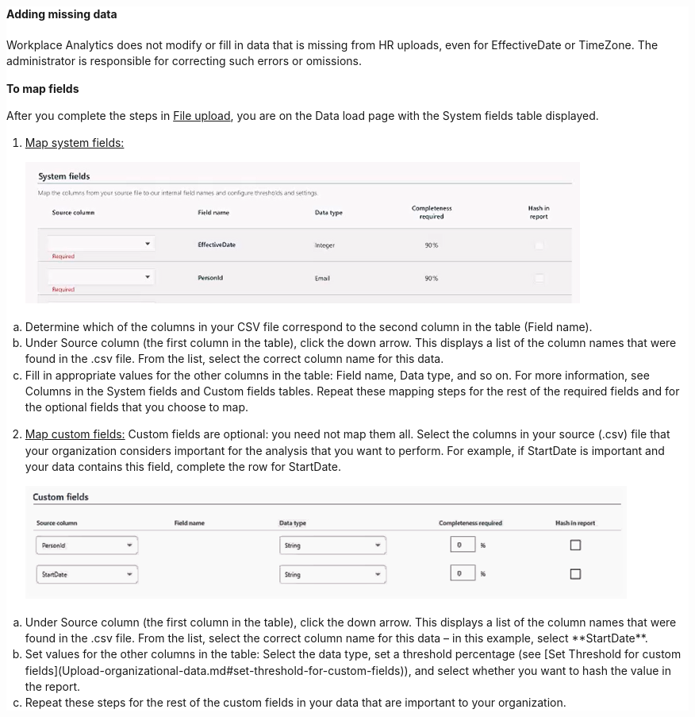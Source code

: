 #### Adding missing data
Workplace Analytics does not modify or fill in data that is missing from HR uploads, even for EffectiveDate or TimeZone. The administrator is responsible for correcting such errors or omissions. 

**To map fields**

After you complete the steps in [File upload](Upload-organizational-data.md#file-upload), you are on the Data load page with the System fields table displayed.

1. <u>Map system fields:</u>

    <img src="../Images/upload-org-data-02.png" alt="System fields table">
 
  <ol type="a"> 
  <li>Determine which of the columns in your CSV file correspond to the second column in the table (Field name).</li>
  <li>Under Source column (the first column in the table), click the down arrow. This displays a list of the column names that were found in the .csv file. From the list, select the correct column name for this data.</li> 
  <li>Fill in appropriate values for the other columns in the table: Field name, Data type, and so on. 
  For more information, see Columns in the System fields and Custom fields tables. Repeat these mapping steps for the rest of the required fields and for the optional fields that you choose to map.</li>
  </ol>

2. <u>Map custom fields:</u> 
Custom fields are optional: you need not map them all. Select the columns in your source (.csv) file that your organization considers important for the analysis that you want to perform. For example, if StartDate is important and your data contains this field, complete the row for StartDate. 

   <img src="../Images/upload-org-data-03.png" alt="Custom fields table">
 
  <ol type="a">
  <li>Under Source column (the first column in the table), click the down arrow. This displays a list of the column names that were found in the .csv file. From the list, select the correct column name for this data – in this example, select **StartDate**.</li>
  <li>Set values for the other columns in the table: Select the data type, set a threshold percentage (see [Set Threshold for custom fields](Upload-organizational-data.md#set-threshold-for-custom-fields)), and select whether you want to hash the value in the report.</li>
  <li>Repeat these steps for the rest of the custom fields in your data that are important to your organization.</li>
  </ol>
